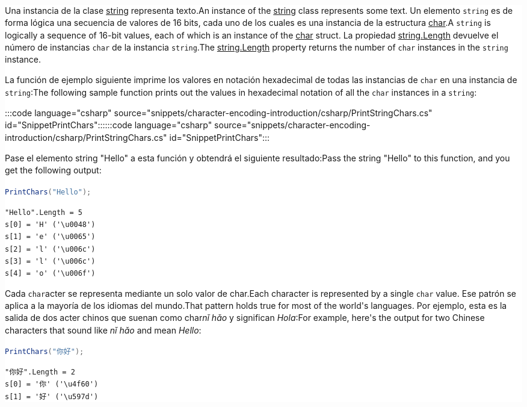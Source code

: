 <span data-ttu-id="0414d-110">Una instancia de la clase [string](xref:System.String) representa texto.</span><span class="sxs-lookup"><span data-stu-id="0414d-110">An instance of the [string](xref:System.String) class represents some text.</span></span> <span data-ttu-id="0414d-111">Un elemento `string` es de forma lógica una secuencia de valores de 16 bits, cada uno de los cuales es una instancia de la estructura [char](xref:System.Char).</span><span class="sxs-lookup"><span data-stu-id="0414d-111">A `string` is logically a sequence of 16-bit values, each of which is an instance of the [char](xref:System.Char) struct.</span></span> <span data-ttu-id="0414d-112">La propiedad [string.Length](xref:System.String.Length) devuelve el número de instancias `char` de la instancia `string`.</span><span class="sxs-lookup"><span data-stu-id="0414d-112">The [string.Length](xref:System.String.Length) property returns the number of `char` instances in the `string` instance.</span></span>

<span data-ttu-id="0414d-113">La función de ejemplo siguiente imprime los valores en notación hexadecimal de todas las instancias de `char` en una instancia de `string`:</span><span class="sxs-lookup"><span data-stu-id="0414d-113">The following sample function prints out the values in hexadecimal notation of all the `char` instances in a `string`:</span></span>

<span data-ttu-id="0414d-114">:::code language="csharp" source="snippets/character-encoding-introduction/csharp/PrintStringChars.cs" id="SnippetPrintChars":::</span><span class="sxs-lookup"><span data-stu-id="0414d-114">:::code language="csharp" source="snippets/character-encoding-introduction/csharp/PrintStringChars.cs" id="SnippetPrintChars":::</span></span>

<span data-ttu-id="0414d-115">Pase el elemento string "Hello" a esta función y obtendrá el siguiente resultado:</span><span class="sxs-lookup"><span data-stu-id="0414d-115">Pass the string "Hello" to this function, and you get the following output:</span></span>

```csharp
PrintChars("Hello");
```

```output
"Hello".Length = 5
s[0] = 'H' ('\u0048')
s[1] = 'e' ('\u0065')
s[2] = 'l' ('\u006c')
s[3] = 'l' ('\u006c')
s[4] = 'o' ('\u006f')
```

<span data-ttu-id="0414d-116">Cada `char`acter se representa mediante un solo valor de char.</span><span class="sxs-lookup"><span data-stu-id="0414d-116">Each character is represented by a single `char` value.</span></span> <span data-ttu-id="0414d-117">Ese patrón se aplica a la mayoría de los idiomas del mundo.</span><span class="sxs-lookup"><span data-stu-id="0414d-117">That pattern holds true for most of the world's languages.</span></span> <span data-ttu-id="0414d-118">Por ejemplo, esta es la salida de dos acter chinos que suenan como char*nǐ hǎo* y significan *Hola*:</span><span class="sxs-lookup"><span data-stu-id="0414d-118">For example, here's the output for two Chinese characters that sound like *nǐ hǎo* and mean *Hello*:</span></span>

```csharp
PrintChars("你好");
```

```output
"你好".Length = 2
s[0] = '你' ('\u4f60')
s[1] = '好' ('\u597d')
```
